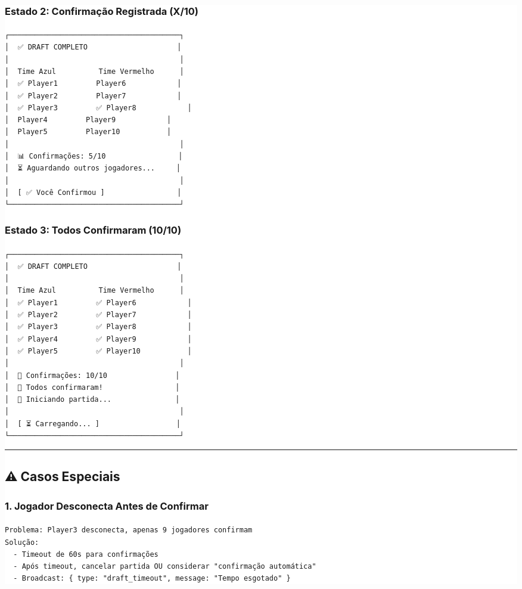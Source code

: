 ### **Estado 2: Confirmação Registrada (X/10)**

```
┌────────────────────────────────────────┐
│  ✅ DRAFT COMPLETO                     │
│                                        │
│  Time Azul          Time Vermelho      │
│  ✅ Player1         Player6            │
│  ✅ Player2         Player7            │
│  ✅ Player3         ✅ Player8            │
│  Player4         Player9            │
│  Player5         Player10           │
│                                        │
│  📊 Confirmações: 5/10                 │
│  ⏳ Aguardando outros jogadores...     │
│                                        │
│  [ ✅ Você Confirmou ]                 │
└────────────────────────────────────────┘
```

### **Estado 3: Todos Confirmaram (10/10)**

```
┌────────────────────────────────────────┐
│  ✅ DRAFT COMPLETO                     │
│                                        │
│  Time Azul          Time Vermelho      │
│  ✅ Player1         ✅ Player6            │
│  ✅ Player2         ✅ Player7            │
│  ✅ Player3         ✅ Player8            │
│  ✅ Player4         ✅ Player9            │
│  ✅ Player5         ✅ Player10           │
│                                        │
│  🎉 Confirmações: 10/10                │
│  🚀 Todos confirmaram!                 │
│  🔄 Iniciando partida...               │
│                                        │
│  [ ⏳ Carregando... ]                  │
└────────────────────────────────────────┘
```

---

## ⚠️ **Casos Especiais**

### **1. Jogador Desconecta Antes de Confirmar**

```
Problema: Player3 desconecta, apenas 9 jogadores confirmam
Solução: 
  - Timeout de 60s para confirmações
  - Após timeout, cancelar partida OU considerar "confirmação automática"
  - Broadcast: { type: "draft_timeout", message: "Tempo esgotado" }
```
